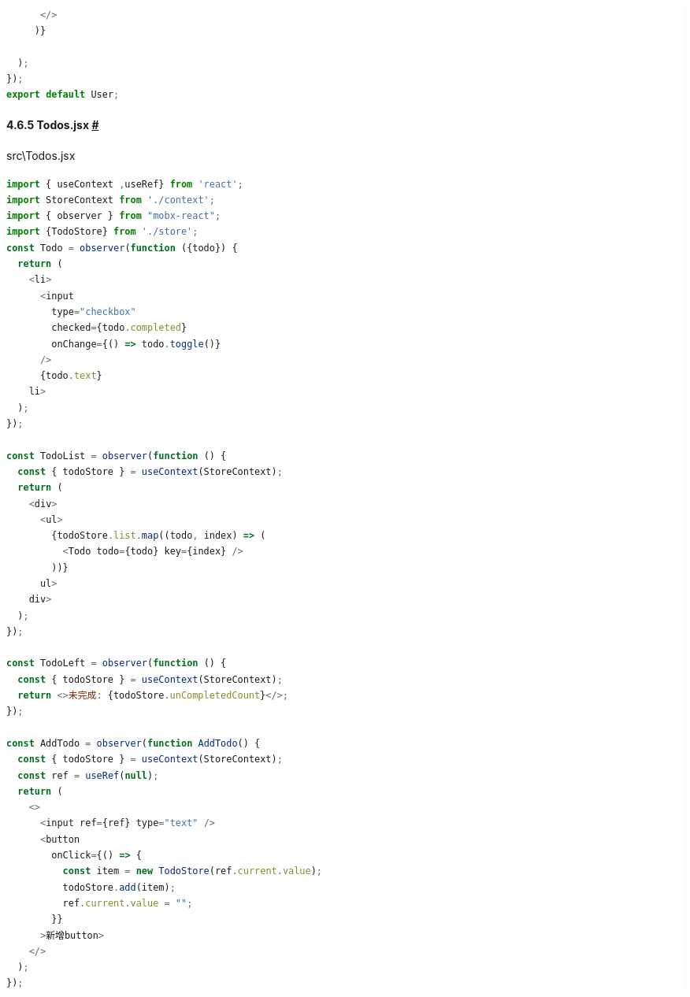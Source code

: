 ```js
      </>
     )}

  );
});
export default User;
```

#### 4.6.5 Todos.jsx [#](#t39465-todosjsx)

src\Todos.jsx

```js
import { useContext ,useRef} from 'react';
import StoreContext from './context';
import { observer } from "mobx-react";
import {TodoStore} from './store';
const Todo = observer(function ({todo}) {
  return (
    <li>
      <input
        type="checkbox"
        checked={todo.completed}
        onChange={() => todo.toggle()}
      />
      {todo.text}
    li>
  );
});

const TodoList = observer(function () {
  const { todoStore } = useContext(StoreContext);
  return (
    <div>
      <ul>
        {todoStore.list.map((todo, index) => (
          <Todo todo={todo} key={index} />
        ))}
      ul>
    div>
  );
});

const TodoLeft = observer(function () {
  const { todoStore } = useContext(StoreContext);
  return <>未完成: {todoStore.unCompletedCount}</>;
});

const AddTodo = observer(function AddTodo() {
  const { todoStore } = useContext(StoreContext);
  const ref = useRef(null);
  return (
    <>
      <input ref={ref} type="text" />
      <button
        onClick={() => {
          const item = new TodoStore(ref.current.value);
          todoStore.add(item);
          ref.current.value = "";
        }}
      >新增button>
    </>
  );
});
```